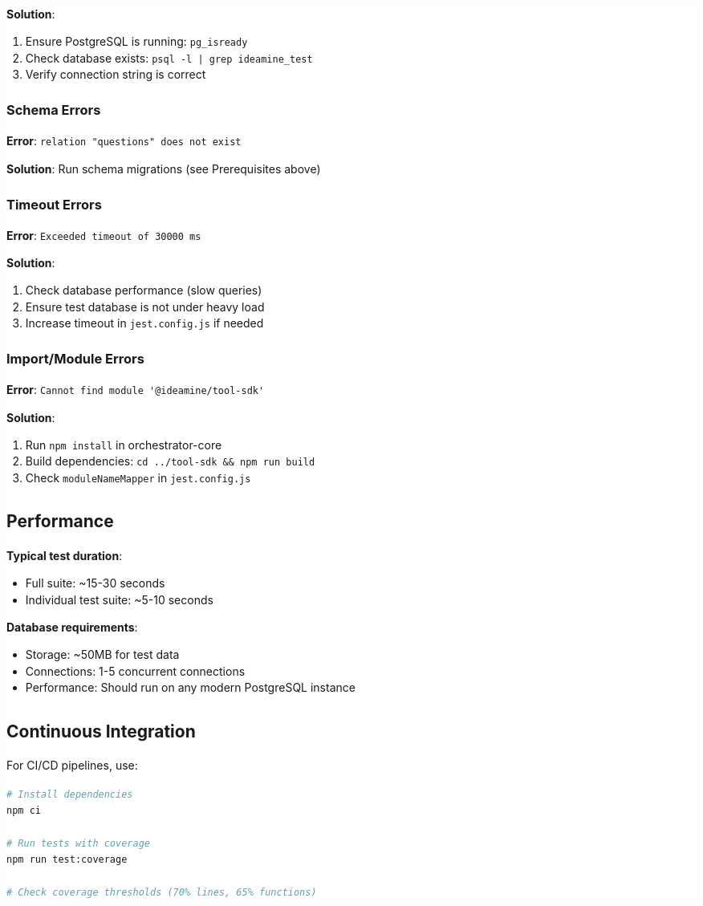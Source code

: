 **Solution**:
1. Ensure PostgreSQL is running: `pg_isready`
2. Check database exists: `psql -l | grep ideamine_test`
3. Verify connection string is correct

### Schema Errors

**Error**: `relation "questions" does not exist`

**Solution**: Run schema migrations (see Prerequisites above)

### Timeout Errors

**Error**: `Exceeded timeout of 30000 ms`

**Solution**:
1. Check database performance (slow queries)
2. Ensure test database is not under heavy load
3. Increase timeout in `jest.config.js` if needed

### Import/Module Errors

**Error**: `Cannot find module '@ideamine/tool-sdk'`

**Solution**:
1. Run `npm install` in orchestrator-core
2. Build dependencies: `cd ../tool-sdk && npm run build`
3. Check `moduleNameMapper` in `jest.config.js`

## Performance

**Typical test duration**:
- Full suite: ~15-30 seconds
- Individual test suite: ~5-10 seconds

**Database requirements**:
- Storage: ~50MB for test data
- Connections: 1-5 concurrent connections
- Performance: Should run on any modern PostgreSQL instance

## Continuous Integration

For CI/CD pipelines, use:

```bash
# Install dependencies
npm ci

# Run tests with coverage
npm run test:coverage

# Check coverage thresholds (70% lines, 65% functions)
```
